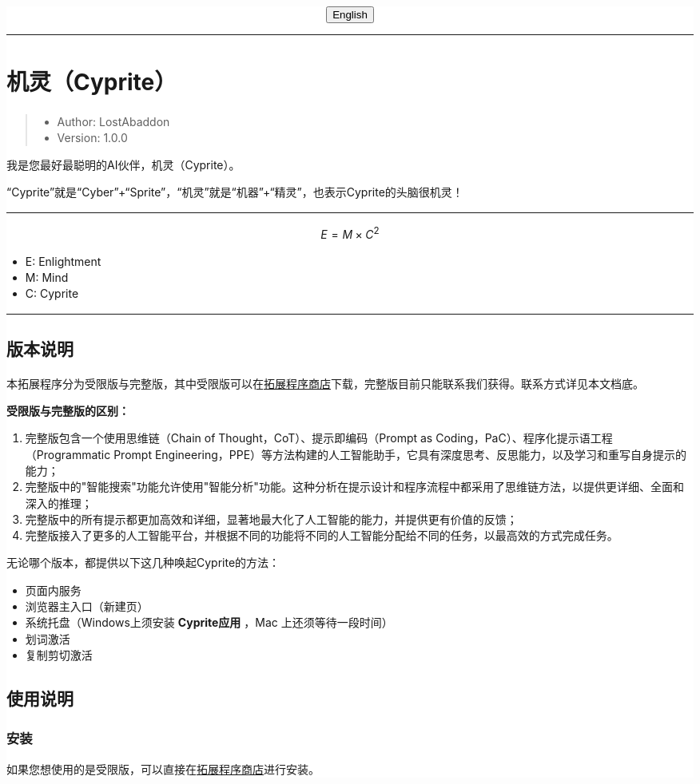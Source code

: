 <div align="center">
<a href="./"><button>English</button></a>
</div>

</div>

----

# 机灵（Cyprite）

> - Author: LostAbaddon
> - Version: 1.0.0

我是您最好最聪明的AI伙伴，机灵（Cyprite）。

“Cyprite”就是“Cyber”+“Sprite”，“机灵”就是“机器”+“精灵”，也表示Cyprite的头脑很机灵！

---

$$
E = M \times C^2
$$

- E: Enlightment
- M: Mind
- C: Cyprite

---

## 版本说明

本拓展程序分为受限版与完整版，其中受限版可以在[拓展程序商店](https://chromewebstore.google.com/detail/cyprite/mkelalclfpkmmfedmfjhdbanjlhfoamg)下载，完整版目前只能联系我们获得。联系方式详见本文档底。

**受限版与完整版的区别：**

1. 完整版包含一个使用思维链（Chain of Thought，CoT）、提示即编码（Prompt as Coding，PaC）、程序化提示语工程（Programmatic Prompt Engineering，PPE）等方法构建的人工智能助手，它具有深度思考、反思能力，以及学习和重写自身提示的能力；
2. 完整版中的"智能搜索"功能允许使用"智能分析"功能。这种分析在提示设计和程序流程中都采用了思维链方法，以提供更详细、全面和深入的推理；
3. 完整版中的所有提示都更加高效和详细，显著地最大化了人工智能的能力，并提供更有价值的反馈；
4. 完整版接入了更多的人工智能平台，并根据不同的功能将不同的人工智能分配给不同的任务，以最高效的方式完成任务。

无论哪个版本，都提供以下这几种唤起Cyprite的方法：

- 页面内服务
- 浏览器主入口（新建页）
- 系统托盘（Windows上须安装 **Cyprite应用** ，Mac 上还须等待一段时间）
- 划词激活
- 复制剪切激活

## 使用说明

### 安装

如果您想使用的是受限版，可以直接在[拓展程序商店]((https://chromewebstore.google.com/detail/cyprite/mkelalclfpkmmfedmfjhdbanjlhfoamg))进行安装。
